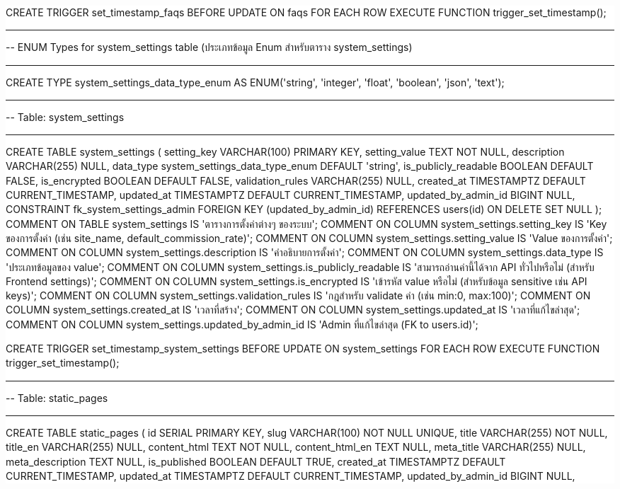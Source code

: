 
CREATE TRIGGER set_timestamp_faqs
BEFORE UPDATE ON faqs
FOR EACH ROW
EXECUTE FUNCTION trigger_set_timestamp();

-- ---------------------------------
-- ENUM Types for system_settings table (ประเภทข้อมูล Enum สำหรับตาราง system_settings)
-- ---------------------------------
CREATE TYPE system_settings_data_type_enum AS ENUM('string', 'integer', 'float', 'boolean', 'json', 'text');

-- ---------------------------------
-- Table: system_settings
-- ---------------------------------
CREATE TABLE system_settings (
    setting_key VARCHAR(100) PRIMARY KEY,
    setting_value TEXT NOT NULL,
    description VARCHAR(255) NULL,
    data_type system_settings_data_type_enum DEFAULT 'string',
    is_publicly_readable BOOLEAN DEFAULT FALSE,
    is_encrypted BOOLEAN DEFAULT FALSE,
    validation_rules VARCHAR(255) NULL,
    created_at TIMESTAMPTZ DEFAULT CURRENT_TIMESTAMP,
    updated_at TIMESTAMPTZ DEFAULT CURRENT_TIMESTAMP,
    updated_by_admin_id BIGINT NULL,
    CONSTRAINT fk_system_settings_admin FOREIGN KEY (updated_by_admin_id) REFERENCES users(id) ON DELETE SET NULL
);
COMMENT ON TABLE system_settings IS 'ตารางการตั้งค่าต่างๆ ของระบบ';
COMMENT ON COLUMN system_settings.setting_key IS 'Key ของการตั้งค่า (เช่น site_name, default_commission_rate)';
COMMENT ON COLUMN system_settings.setting_value IS 'Value ของการตั้งค่า';
COMMENT ON COLUMN system_settings.description IS 'คำอธิบายการตั้งค่า';
COMMENT ON COLUMN system_settings.data_type IS 'ประเภทข้อมูลของ value';
COMMENT ON COLUMN system_settings.is_publicly_readable IS 'สามารถอ่านค่านี้ได้จาก API ทั่วไปหรือไม่ (สำหรับ Frontend settings)';
COMMENT ON COLUMN system_settings.is_encrypted IS 'เข้ารหัส value หรือไม่ (สำหรับข้อมูล sensitive เช่น API keys)';
COMMENT ON COLUMN system_settings.validation_rules IS 'กฎสำหรับ validate ค่า (เช่น min:0, max:100)';
COMMENT ON COLUMN system_settings.created_at IS 'เวลาที่สร้าง';
COMMENT ON COLUMN system_settings.updated_at IS 'เวลาที่แก้ไขล่าสุด';
COMMENT ON COLUMN system_settings.updated_by_admin_id IS 'Admin ที่แก้ไขล่าสุด (FK to users.id)';

CREATE TRIGGER set_timestamp_system_settings
BEFORE UPDATE ON system_settings
FOR EACH ROW
EXECUTE FUNCTION trigger_set_timestamp();

-- ---------------------------------
-- Table: static_pages
-- ---------------------------------
CREATE TABLE static_pages (
    id SERIAL PRIMARY KEY,
    slug VARCHAR(100) NOT NULL UNIQUE,
    title VARCHAR(255) NOT NULL,
    title_en VARCHAR(255) NULL,
    content_html TEXT NOT NULL,
    content_html_en TEXT NULL,
    meta_title VARCHAR(255) NULL,
    meta_description TEXT NULL,
    is_published BOOLEAN DEFAULT TRUE,
    created_at TIMESTAMPTZ DEFAULT CURRENT_TIMESTAMP,
    updated_at TIMESTAMPTZ DEFAULT CURRENT_TIMESTAMP,
    updated_by_admin_id BIGINT NULL,